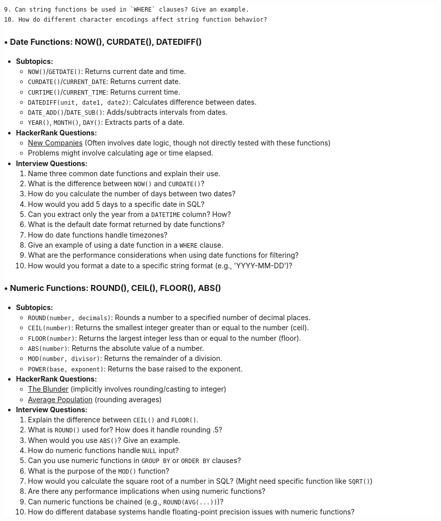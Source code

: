     9. Can string functions be used in `WHERE` clauses? Give an example.
    10. How do different character encodings affect string function behavior?

### • Date Functions: NOW(), CURDATE(), DATEDIFF()

* **Subtopics:**
    * `NOW()`/`GETDATE()`: Returns current date and time.
    * `CURDATE()`/`CURRENT_DATE`: Returns current date.
    * `CURTIME()`/`CURRENT_TIME`: Returns current time.
    * `DATEDIFF(unit, date1, date2)`: Calculates difference between dates.
    * `DATE_ADD()`/`DATE_SUB()`: Adds/subtracts intervals from dates.
    * `YEAR()`, `MONTH()`, `DAY()`: Extracts parts of a date.
* **HackerRank Questions:**
    * [New Companies](https://www.hackerrank.com/challenges/new-companies/problem) (Often involves date logic, though not directly tested with these functions)
    * Problems might involve calculating age or time elapsed.
* **Interview Questions:**
    1. Name three common date functions and explain their use.
    2. What is the difference between `NOW()` and `CURDATE()`?
    3. How do you calculate the number of days between two dates?
    4. How would you add 5 days to a specific date in SQL?
    5. Can you extract only the year from a `DATETIME` column? How?
    6. What is the default date format returned by date functions?
    7. How do date functions handle timezones?
    8. Give an example of using a date function in a `WHERE` clause.
    9. What are the performance considerations when using date functions for filtering?
    10. How would you format a date to a specific string format (e.g., 'YYYY-MM-DD')?

### • Numeric Functions: ROUND(), CEIL(), FLOOR(), ABS()

* **Subtopics:**
    * `ROUND(number, decimals)`: Rounds a number to a specified number of decimal places.
    * `CEIL(number)`: Returns the smallest integer greater than or equal to the number (ceil).
    * `FLOOR(number)`: Returns the largest integer less than or equal to the number (floor).
    * `ABS(number)`: Returns the absolute value of a number.
    * `MOD(number, divisor)`: Returns the remainder of a division.
    * `POWER(base, exponent)`: Returns the base raised to the exponent.
* **HackerRank Questions:**
    * [The Blunder](https://www.hackerrank.com/challenges/the-blunder/problem) (implicitly involves rounding/casting to integer)
    * [Average Population](https://www.hackerrank.com/challenges/average-population/problem) (rounding averages)
* **Interview Questions:**
    1. Explain the difference between `CEIL()` and `FLOOR()`.
    2. What is `ROUND()` used for? How does it handle rounding .5?
    3. When would you use `ABS()`? Give an example.
    4. How do numeric functions handle `NULL` input?
    5. Can you use numeric functions in `GROUP BY` or `ORDER BY` clauses?
    6. What is the purpose of the `MOD()` function?
    7. How would you calculate the square root of a number in SQL? (Might need specific function like `SQRT()`)
    8. Are there any performance implications when using numeric functions?
    9. Can numeric functions be chained (e.g., `ROUND(AVG(...))`)?
    10. How do different database systems handle floating-point precision issues with numeric functions?
